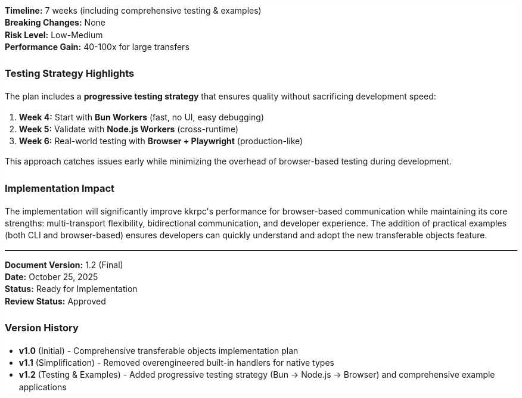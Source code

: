 **Timeline:** 7 weeks (including comprehensive testing & examples)  
**Breaking Changes:** None  
**Risk Level:** Low-Medium  
**Performance Gain:** 40-100x for large transfers

### Testing Strategy Highlights

The plan includes a **progressive testing strategy** that ensures quality without sacrificing development speed:

1. **Week 4:** Start with **Bun Workers** (fast, no UI, easy debugging)
2. **Week 5:** Validate with **Node.js Workers** (cross-runtime)
3. **Week 6:** Real-world testing with **Browser + Playwright** (production-like)

This approach catches issues early while minimizing the overhead of browser-based testing during development.

### Implementation Impact

The implementation will significantly improve kkrpc's performance for browser-based communication while maintaining its core strengths: multi-transport flexibility, bidirectional communication, and developer experience. The addition of practical examples (both CLI and browser-based) ensures developers can quickly understand and adopt the new transferable objects feature.

---

**Document Version:** 1.2 (Final)  
**Date:** October 25, 2025  
**Status:** Ready for Implementation  
**Review Status:** Approved

### Version History

- **v1.0** (Initial) - Comprehensive transferable objects implementation plan
- **v1.1** (Simplification) - Removed overengineered built-in handlers for native types
- **v1.2** (Testing & Examples) - Added progressive testing strategy (Bun → Node.js → Browser) and comprehensive example applications
